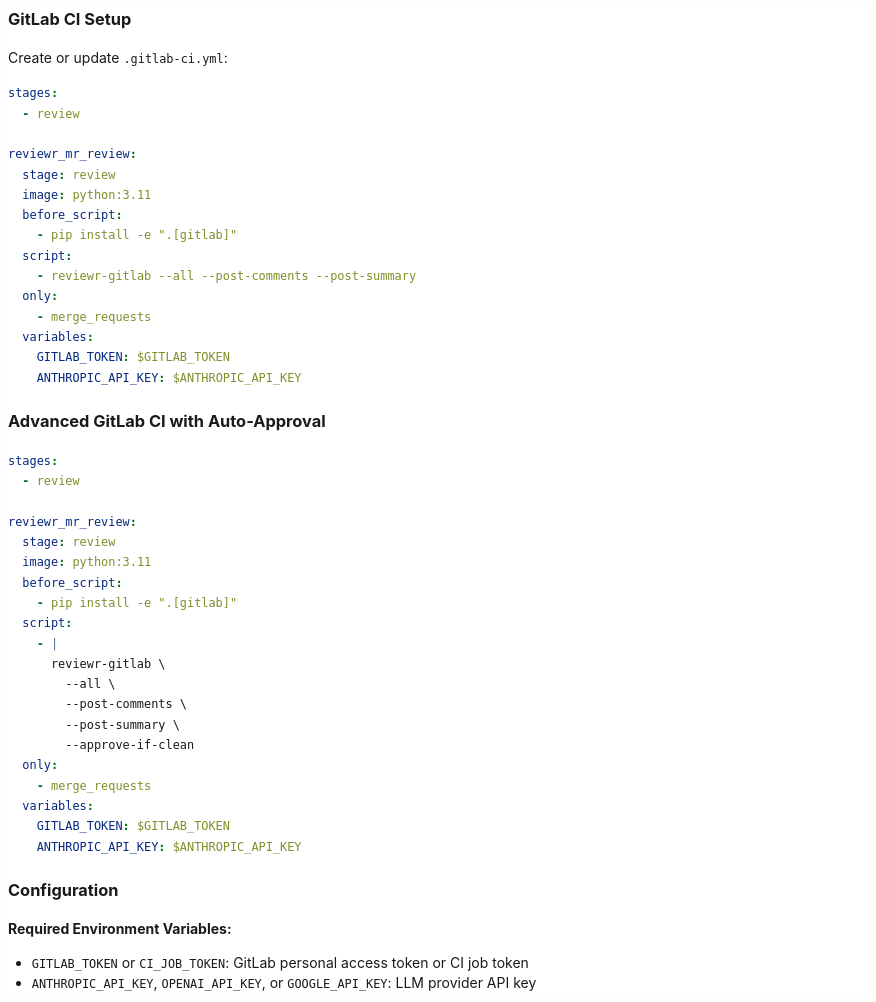 ### GitLab CI Setup

Create or update `.gitlab-ci.yml`:

```yaml
stages:
  - review

reviewr_mr_review:
  stage: review
  image: python:3.11
  before_script:
    - pip install -e ".[gitlab]"
  script:
    - reviewr-gitlab --all --post-comments --post-summary
  only:
    - merge_requests
  variables:
    GITLAB_TOKEN: $GITLAB_TOKEN
    ANTHROPIC_API_KEY: $ANTHROPIC_API_KEY
```

### Advanced GitLab CI with Auto-Approval

```yaml
stages:
  - review

reviewr_mr_review:
  stage: review
  image: python:3.11
  before_script:
    - pip install -e ".[gitlab]"
  script:
    - |
      reviewr-gitlab \
        --all \
        --post-comments \
        --post-summary \
        --approve-if-clean
  only:
    - merge_requests
  variables:
    GITLAB_TOKEN: $GITLAB_TOKEN
    ANTHROPIC_API_KEY: $ANTHROPIC_API_KEY
```

### Configuration

**Required Environment Variables:**
- `GITLAB_TOKEN` or `CI_JOB_TOKEN`: GitLab personal access token or CI job token
- `ANTHROPIC_API_KEY`, `OPENAI_API_KEY`, or `GOOGLE_API_KEY`: LLM provider API key
